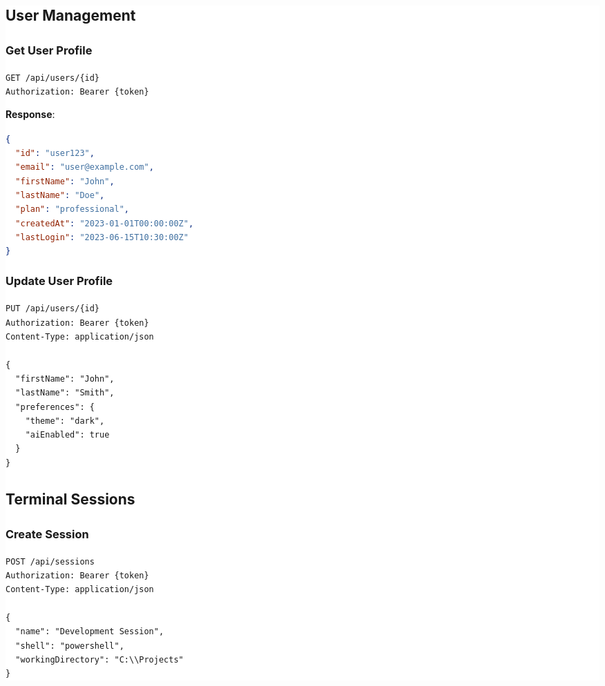 ## User Management

### Get User Profile
```http
GET /api/users/{id}
Authorization: Bearer {token}
```

**Response**:
```json
{
  "id": "user123",
  "email": "user@example.com",
  "firstName": "John",
  "lastName": "Doe",
  "plan": "professional",
  "createdAt": "2023-01-01T00:00:00Z",
  "lastLogin": "2023-06-15T10:30:00Z"
}
```

### Update User Profile
```http
PUT /api/users/{id}
Authorization: Bearer {token}
Content-Type: application/json

{
  "firstName": "John",
  "lastName": "Smith",
  "preferences": {
    "theme": "dark",
    "aiEnabled": true
  }
}
```

## Terminal Sessions

### Create Session
```http
POST /api/sessions
Authorization: Bearer {token}
Content-Type: application/json

{
  "name": "Development Session",
  "shell": "powershell",
  "workingDirectory": "C:\\Projects"
}
```
